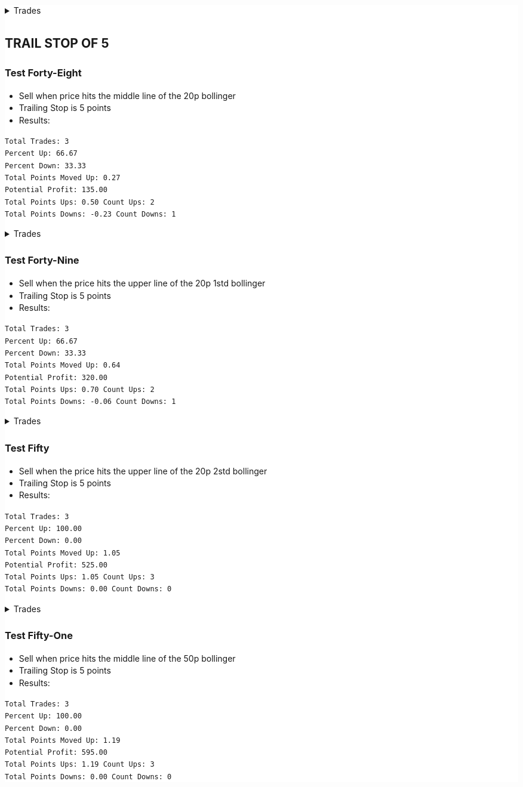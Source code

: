<details><summary>Trades</summary></details>

## TRAIL STOP OF 5

### Test Forty-Eight
* Sell when price hits the middle line of the 20p bollinger
* Trailing Stop is 5 points
* Results:
```
Total Trades: 3
Percent Up: 66.67
Percent Down: 33.33
Total Points Moved Up: 0.27
Potential Profit: 135.00
Total Points Ups: 0.50 Count Ups: 2
Total Points Downs: -0.23 Count Downs: 1
```

<details><summary>Trades</summary></details>

### Test Forty-Nine
* Sell when the price hits the upper line of the 20p 1std bollinger
* Trailing Stop is 5 points
* Results:
```
Total Trades: 3
Percent Up: 66.67
Percent Down: 33.33
Total Points Moved Up: 0.64
Potential Profit: 320.00
Total Points Ups: 0.70 Count Ups: 2
Total Points Downs: -0.06 Count Downs: 1
```

<details><summary>Trades</summary></details>

### Test Fifty
* Sell when the price hits the upper line of the 20p 2std bollinger
* Trailing Stop is 5 points
* Results:
```
Total Trades: 3
Percent Up: 100.00
Percent Down: 0.00
Total Points Moved Up: 1.05
Potential Profit: 525.00
Total Points Ups: 1.05 Count Ups: 3
Total Points Downs: 0.00 Count Downs: 0
```

<details><summary>Trades</summary></details>

### Test Fifty-One
* Sell when price hits the middle line of the 50p bollinger
* Trailing Stop is 5 points
* Results:
```
Total Trades: 3
Percent Up: 100.00
Percent Down: 0.00
Total Points Moved Up: 1.19
Potential Profit: 595.00
Total Points Ups: 1.19 Count Ups: 3
Total Points Downs: 0.00 Count Downs: 0
```